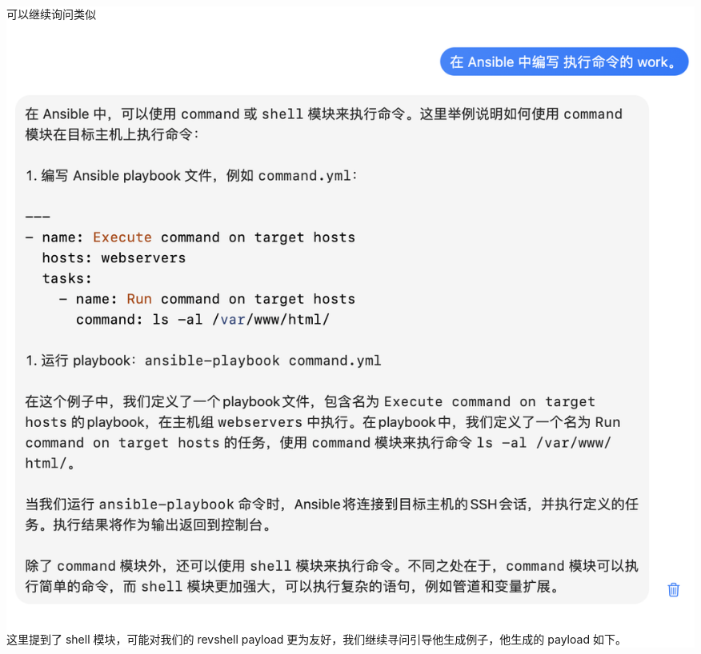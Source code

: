 
可以继续询问类似

![](./img/AI-hacking/Abuse-Ansible-1.png)

这里提到了 shell 模块，可能对我们的 revshell payload 更为友好，我们继续寻问引导他生成例子，他生成的 payload 如下。

